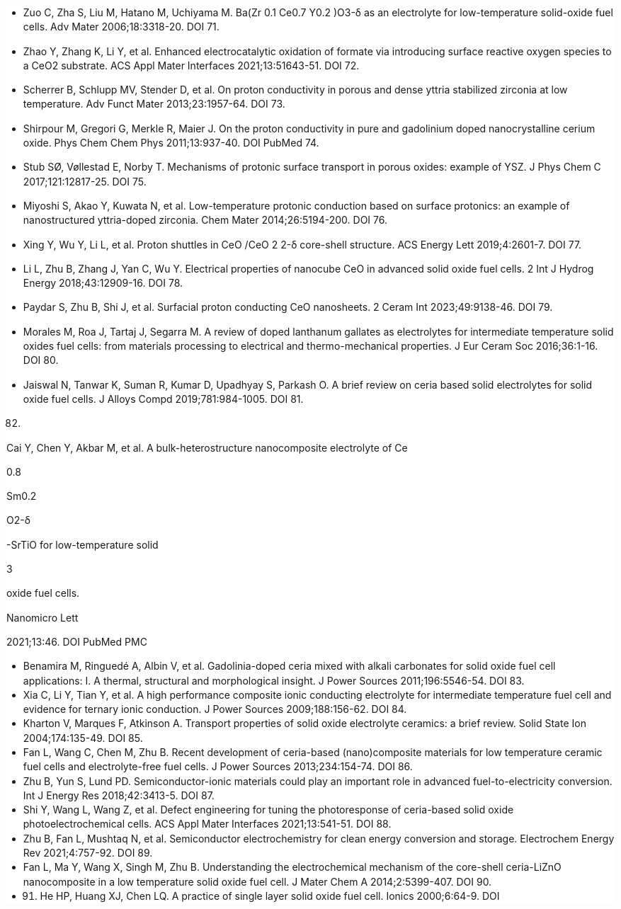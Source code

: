 - Zuo C, Zha S, Liu M, Hatano M, Uchiyama M. Ba(Zr 0.1 Ce0.7 Y0.2 )O3-δ as an electrolyte for low-temperature solid-oxide fuel cells. Adv Mater 2006;18:3318-20.  DOI 71.
- Zhao Y, Zhang K, Li Y, et al. Enhanced electrocatalytic oxidation of formate via introducing surface reactive oxygen species to a CeO2 substrate. ACS Appl Mater Interfaces 2021;13:51643-51.  DOI 72.
- Scherrer B, Schlupp MV, Stender D, et al. On proton conductivity in porous and dense yttria stabilized zirconia at low temperature. Adv Funct Mater 2013;23:1957-64.  DOI 73.
- Shirpour M, Gregori G, Merkle R, Maier J. On the proton conductivity in pure and gadolinium doped nanocrystalline cerium oxide. Phys Chem Chem Phys 2011;13:937-40.  DOI  PubMed 74.
- Stub SØ, Vøllestad E, Norby T. Mechanisms of protonic surface transport in porous oxides: example of YSZ. J Phys Chem C 2017;121:12817-25.  DOI 75.
- Miyoshi S, Akao Y, Kuwata N, et al. Low-temperature protonic conduction based on surface protonics: an example of nanostructured yttria-doped zirconia. Chem Mater 2014;26:5194-200.  DOI 76.

- Xing Y, Wu Y, Li L, et al. Proton shuttles in CeO /CeO 2 2-δ core-shell structure. ACS Energy Lett 2019;4:2601-7.  DOI 77.
- Li L, Zhu B, Zhang J, Yan C, Wu Y. Electrical properties of nanocube CeO  in advanced solid oxide fuel cells. 2 Int J Hydrog Energy 2018;43:12909-16.  DOI 78.
- Paydar S, Zhu B, Shi J, et al. Surfacial proton conducting CeO  nanosheets. 2 Ceram Int 2023;49:9138-46.  DOI 79.
- Morales M, Roa J, Tartaj J, Segarra M. A review of doped lanthanum gallates as electrolytes for intermediate temperature solid oxides fuel cells: from materials processing to electrical and thermo-mechanical properties. J Eur Ceram Soc 2016;36:1-16.  DOI 80.
- Jaiswal N, Tanwar K, Suman R, Kumar D, Upadhyay S, Parkash O. A brief review on ceria based solid electrolytes for solid oxide fuel cells. J Alloys Compd 2019;781:984-1005.  DOI 81.

82.

Cai Y, Chen Y, Akbar M, et al. A bulk-heterostructure nanocomposite electrolyte of Ce

0.8

Sm0.2

O2-δ

-SrTiO  for low-temperature solid

3

oxide fuel cells.

Nanomicro Lett

2021;13:46.  DOI  PubMed  PMC

- Benamira M, Ringuedé A, Albin V, et al. Gadolinia-doped ceria mixed with alkali carbonates for solid oxide fuel cell applications: I. A thermal, structural and morphological insight. J Power Sources 2011;196:5546-54.  DOI 83.
- Xia C, Li Y, Tian Y, et al. A high performance composite ionic conducting electrolyte for intermediate temperature fuel cell and evidence for ternary ionic conduction. J Power Sources 2009;188:156-62.  DOI 84.
- Kharton V, Marques F, Atkinson A. Transport properties of solid oxide electrolyte ceramics: a brief review. Solid State Ion 2004;174:135-49.  DOI 85.
- Fan L, Wang C, Chen M, Zhu B. Recent development of ceria-based (nano)composite materials for low temperature ceramic fuel cells and electrolyte-free fuel cells. J Power Sources 2013;234:154-74.  DOI 86.
- Zhu B, Yun S, Lund PD. Semiconductor-ionic materials could play an important role in advanced fuel-to-electricity conversion. Int J Energy Res 2018;42:3413-5.  DOI 87.
- Shi Y, Wang L, Wang Z, et al. Defect engineering for tuning the photoresponse of ceria-based solid oxide photoelectrochemical cells. ACS Appl Mater Interfaces 2021;13:541-51.  DOI 88.
- Zhu B, Fan L, Mushtaq N, et al. Semiconductor electrochemistry for clean energy conversion and storage. Electrochem Energy Rev 2021;4:757-92.  DOI 89.
- Fan L, Ma Y, Wang X, Singh M, Zhu B. Understanding the electrochemical mechanism of the core-shell ceria-LiZnO nanocomposite in a low temperature solid oxide fuel cell. J Mater Chem A 2014;2:5399-407.  DOI 90.
- 91. He HP, Huang XJ, Chen LQ. A practice of single layer solid oxide fuel cell. Ionics 2000;6:64-9.  DOI